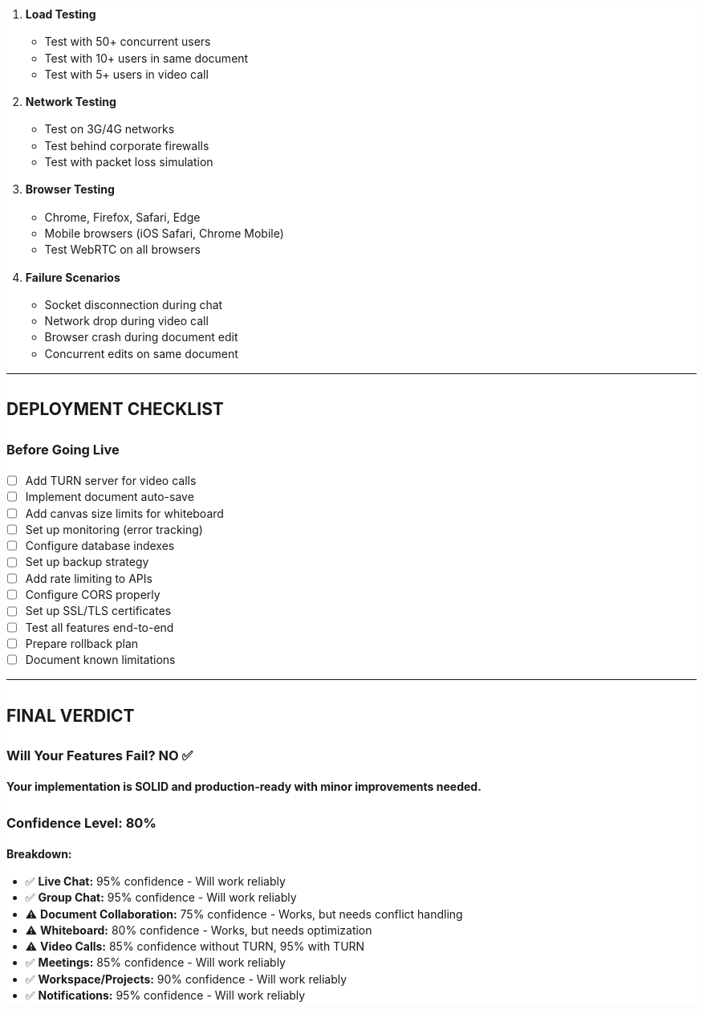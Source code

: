 1. **Load Testing**
   - Test with 50+ concurrent users
   - Test with 10+ users in same document
   - Test with 5+ users in video call

2. **Network Testing**
   - Test on 3G/4G networks
   - Test behind corporate firewalls
   - Test with packet loss simulation

3. **Browser Testing**
   - Chrome, Firefox, Safari, Edge
   - Mobile browsers (iOS Safari, Chrome Mobile)
   - Test WebRTC on all browsers

4. **Failure Scenarios**
   - Socket disconnection during chat
   - Network drop during video call
   - Browser crash during document edit
   - Concurrent edits on same document

---

## DEPLOYMENT CHECKLIST

### Before Going Live

- [ ] Add TURN server for video calls
- [ ] Implement document auto-save
- [ ] Add canvas size limits for whiteboard
- [ ] Set up monitoring (error tracking)
- [ ] Configure database indexes
- [ ] Set up backup strategy
- [ ] Add rate limiting to APIs
- [ ] Configure CORS properly
- [ ] Set up SSL/TLS certificates
- [ ] Test all features end-to-end
- [ ] Prepare rollback plan
- [ ] Document known limitations

---

## FINAL VERDICT

### Will Your Features Fail? **NO** ✅

**Your implementation is SOLID and production-ready with minor improvements needed.**

### Confidence Level: **80%**

**Breakdown:**
- ✅ **Live Chat:** 95% confidence - Will work reliably
- ✅ **Group Chat:** 95% confidence - Will work reliably  
- ⚠️ **Document Collaboration:** 75% confidence - Works, but needs conflict handling
- ⚠️ **Whiteboard:** 80% confidence - Works, but needs optimization
- ⚠️ **Video Calls:** 85% confidence without TURN, 95% with TURN
- ✅ **Meetings:** 85% confidence - Will work reliably
- ✅ **Workspace/Projects:** 90% confidence - Will work reliably
- ✅ **Notifications:** 95% confidence - Will work reliably
